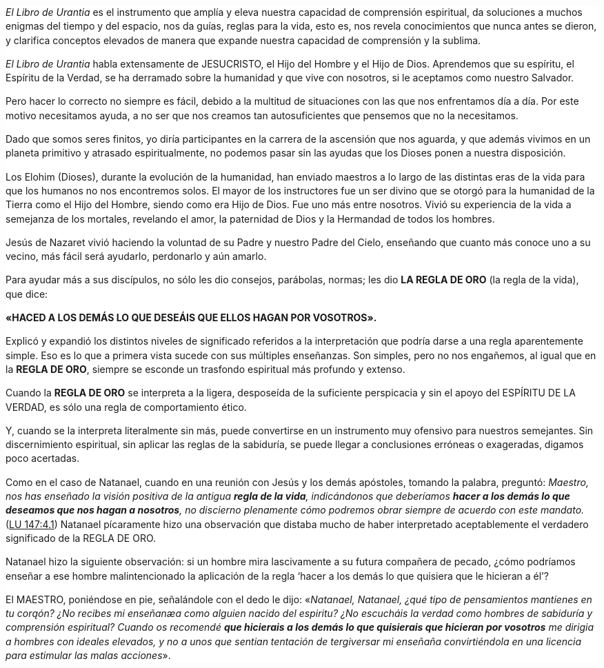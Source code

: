 _El Libro de Urantia_ es el instrumento que amplía y eleva nuestra capacidad de comprensión espiritual, da soluciones a muchos enigmas del tiempo y del espacio, nos da guías, reglas para la vida, esto es, nos revela conocimientos que nunca antes se dieron, y clarifica conceptos elevados de manera que expande nuestra capacidad de comprensión y la sublima.

_El Libro de Urantia_ habla extensamente de JESUCRISTO, el Hijo del Hombre y el Hijo de Dios. Aprendemos que su espíritu, el Espíritu de la Verdad, se ha derramado sobre la humanidad y que vive con nosotros, si le aceptamos como nuestro Salvador.

Pero hacer lo correcto no siempre es fácil, debido a la multitud de situaciones con las que nos enfrentamos día a día. Por este motivo necesitamos ayuda, a no ser que nos creamos tan autosuficientes que pensemos que no la necesitamos.

Dado que somos seres finitos, yo diría participantes en la carrera de la ascensión que nos aguarda, y que además vivimos en un planeta primitivo y atrasado espiritualmente, no podemos pasar sin las ayudas que los Dioses ponen a nuestra disposición.

Los Elohim (Dioses), durante la evolución de la humanidad, han enviado maestros a lo largo de las distintas eras de la vida para que los humanos no nos encontremos solos. El mayor de los instructores fue un ser divino que se otorgó para la humanidad de la Tierra como el Hijo del Hombre, siendo como era Hijo de Dios. Fue uno más entre nosotros. Vivió su experiencia de la vida a semejanza de los mortales, revelando el amor, la paternidad de Dios y la Hermandad de todos los hombres.

Jesús de Nazaret vivió haciendo la voluntad de su Padre y nuestro Padre del Cielo, enseñando que cuanto más conoce uno a su vecino, más fácil será ayudarlo, perdonarlo y aún amarlo.

Para ayudar más a sus discípulos, no sólo les dio consejos, parábolas, normas; les dio **LA REGLA DE ORO** (la regla de la vida), que dice:

**«HACED A LOS DEMÁS LO QUE DESEÁIS QUE ELLOS HAGAN POR VOSOTROS».**

Explicó y expandió los distintos niveles de significado referidos a la interpretación que podría darse a una regla aparentemente simple. Eso es lo que a primera vista sucede con sus múltiples enseñanzas. Son simples, pero no nos engañemos, al igual que en la **REGLA DE ORO**, siempre se esconde un trasfondo espiritual más profundo y extenso.

Cuando la **REGLA DE ORO** se interpreta a la ligera, desposeída de la suficiente perspicacia y sin el apoyo del ESPÍRITU DE LA VERDAD, es sólo una regla de comportamiento ético.

Y, cuando se la interpreta literalmente sin más, puede convertirse en un instrumento muy ofensivo para nuestros semejantes. Sin discernimiento espiritual, sin aplicar las reglas de la sabiduría, se puede llegar a conclusiones erróneas o exageradas, digamos poco acertadas.

Como en el caso de Natanael, cuando en una reunión con Jesús y los demás apóstoles, tomando la palabra, preguntó: _Maestro, nos has enseñado la visión positiva de la antigua ***regla de la vida***, indicándonos que deberíamos ***hacer a los demás lo que deseamos que nos hagan a nosotros***, no discierno plenamente cómo podremos obrar siempre de acuerdo con este mandato._ ([LU 147:4.1](/es/The_Urantia_Book/147#p4_1)) Natanael pícaramente hizo una observación que distaba mucho de haber interpretado aceptablemente el verdadero significado de la REGLA DE ORO.

Natanael hizo la siguiente observación: si un hombre mira lascivamente a su futura compañera de pecado, ¿cómo podríamos enseñar a ese hombre malintencionado la aplicación de la regla ‘hacer a los demás lo que quisiera que le hicieran a él’?

El MAESTRO, poniéndose en pie, señalándole con el dedo le dijo: «_Natanael, Natanael, ¿qué tipo de pensamientos mantienes en tu corąón? ¿No recibes mi enseñanæa como alguien nacido del espiritu? ¿No escucháis la verdad como hombres de sabiduría y comprensión espiritual? Cuando os recomendé ***que hicierais a los demás lo que quisierais que hicieran por vosotros*** me dirigia a hombres con ideales elevados, y no a unos que sentian tentación de tergiversar mi enseñaña convirtiéndola en una licencia para estimular las malas acciones_».
